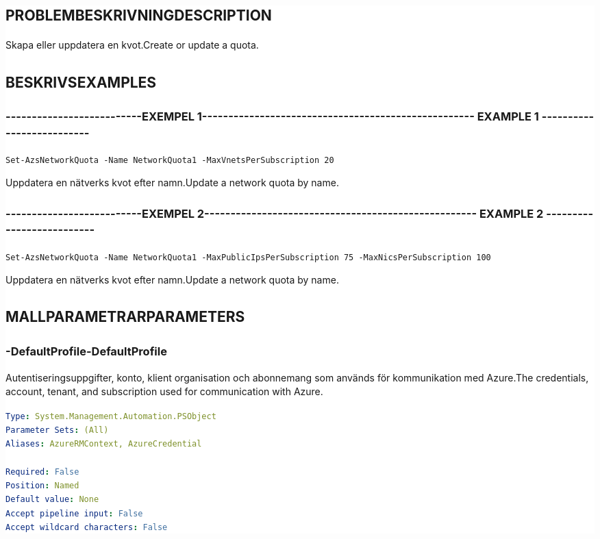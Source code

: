 ## <span data-ttu-id="75887-107">PROBLEMBESKRIVNING</span><span class="sxs-lookup"><span data-stu-id="75887-107">DESCRIPTION</span></span>
<span data-ttu-id="75887-108">Skapa eller uppdatera en kvot.</span><span class="sxs-lookup"><span data-stu-id="75887-108">Create or update a quota.</span></span>

## <span data-ttu-id="75887-109">BESKRIVS</span><span class="sxs-lookup"><span data-stu-id="75887-109">EXAMPLES</span></span>

### <span data-ttu-id="75887-110">--------------------------EXEMPEL 1--------------------------</span><span class="sxs-lookup"><span data-stu-id="75887-110">-------------------------- EXAMPLE 1 --------------------------</span></span>
```
Set-AzsNetworkQuota -Name NetworkQuota1 -MaxVnetsPerSubscription 20
```

<span data-ttu-id="75887-111">Uppdatera en nätverks kvot efter namn.</span><span class="sxs-lookup"><span data-stu-id="75887-111">Update a network quota by name.</span></span>

### <span data-ttu-id="75887-112">--------------------------EXEMPEL 2--------------------------</span><span class="sxs-lookup"><span data-stu-id="75887-112">-------------------------- EXAMPLE 2 --------------------------</span></span>
```
Set-AzsNetworkQuota -Name NetworkQuota1 -MaxPublicIpsPerSubscription 75 -MaxNicsPerSubscription 100
```

<span data-ttu-id="75887-113">Uppdatera en nätverks kvot efter namn.</span><span class="sxs-lookup"><span data-stu-id="75887-113">Update a network quota by name.</span></span>

## <span data-ttu-id="75887-114">MALLPARAMETRAR</span><span class="sxs-lookup"><span data-stu-id="75887-114">PARAMETERS</span></span>

### <span data-ttu-id="75887-115">-DefaultProfile</span><span class="sxs-lookup"><span data-stu-id="75887-115">-DefaultProfile</span></span>
<span data-ttu-id="75887-116">Autentiseringsuppgifter, konto, klient organisation och abonnemang som används för kommunikation med Azure.</span><span class="sxs-lookup"><span data-stu-id="75887-116">The credentials, account, tenant, and subscription used for communication with Azure.</span></span>

```yaml
Type: System.Management.Automation.PSObject
Parameter Sets: (All)
Aliases: AzureRMContext, AzureCredential

Required: False
Position: Named
Default value: None
Accept pipeline input: False
Accept wildcard characters: False

```
